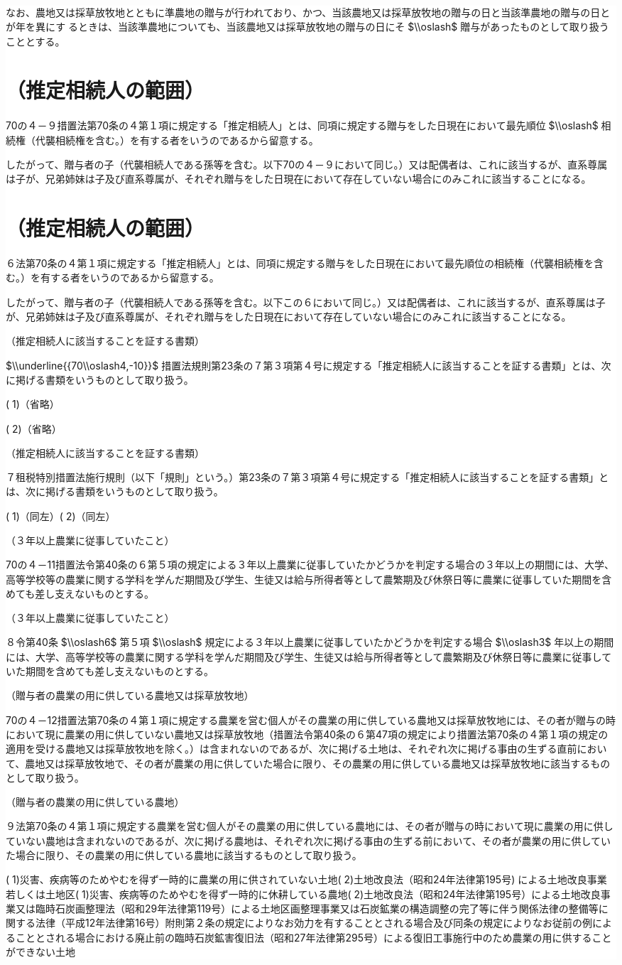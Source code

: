なお、農地又は採草放牧地とともに準農地の贈与が行われており、かつ、当該農地又は採草放牧地の贈与の日と当該準農地の贈与の日とが年を異にす るときは、当該準農地についても、当該農地又は採草放牧地の贈与の日にそ $\\oslash$ 贈与があったものとして取り扱うこととする。

# （推定相続人の範囲）

70の４－９措置法第70条の４第１項に規定する「推定相続人」とは、同項に規定する贈与をした日現在において最先順位 $\\oslash$ 相続権（代襲相続権を含む。）を有する者をいうのであるから留意する。

したがって、贈与者の子（代襲相続人である孫等を含む。以下70の４－９において同じ。）又は配偶者は、これに該当するが、直系尊属は子が、兄弟姉妹は子及び直系尊属が、それぞれ贈与をした日現在において存在していない場合にのみこれに該当することになる。

# （推定相続人の範囲）

６法第70条の４第１項に規定する「推定相続人」とは、同項に規定する贈与をした日現在において最先順位の相続権（代襲相続権を含む。）を有する者をいうのであるから留意する。

したがって、贈与者の子（代襲相続人である孫等を含む。以下この６において同じ。）又は配偶者は、これに該当するが、直系尊属は子が、兄弟姉妹は子及び直系尊属が、それぞれ贈与をした日現在において存在していない場合にのみこれに該当することになる。

（推定相続人に該当することを証する書類）

$\\underline{{70\\oslash4,-10}}$ 措置法規則第23条の７第３項第４号に規定する「推定相続人に該当することを証する書類」とは、次に掲げる書類をいうものとして取り扱う。

( 1)（省略）

( 2)（省略）

（推定相続人に該当することを証する書類）

７租税特別措置法施行規則（以下「規則」という。）第23条の７第３項第４号に規定する「推定相続人に該当することを証する書類」とは、次に掲げる書類をいうものとして取り扱う。

( 1)（同左）( 2)（同左）

（３年以上農業に従事していたこと）

70の４－11措置法令第40条の６第５項の規定による３年以上農業に従事していたかどうかを判定する場合の３年以上の期間には、大学、高等学校等の農業に関する学科を学んだ期間及び学生、生徒又は給与所得者等として農繁期及び休祭日等に農業に従事していた期間を含めても差し支えないものとする。

（３年以上農業に従事していたこと）

８令第40条 $\\oslash6$ 第５項 $\\oslash$ 規定による３年以上農業に従事していたかどうかを判定する場合 $\\oslash3$ 年以上の期間には、大学、高等学校等の農業に関する学科を学んだ期間及び学生、生徒又は給与所得者等として農繁期及び休祭日等に農業に従事していた期間を含めても差し支えないものとする。

（贈与者の農業の用に供している農地又は採草放牧地）

70の４－12措置法第70条の４第１項に規定する農業を営む個人がその農業の用に供している農地又は採草放牧地には、その者が贈与の時において現に農業の用に供していない農地又は採草放牧地（措置法令第40条の６第47項の規定により措置法第70条の４第１項の規定の適用を受ける農地又は採草放牧地を除く。）は含まれないのであるが、次に掲げる土地は、それぞれ次に掲げる事由の生ずる直前において、農地又は採草放牧地で、その者が農業の用に供していた場合に限り、その農業の用に供している農地又は採草放牧地に該当するものとして取り扱う。

（贈与者の農業の用に供している農地）

９法第70条の４第１項に規定する農業を営む個人がその農業の用に供している農地には、その者が贈与の時において現に農業の用に供していない農地は含まれないのであるが、次に掲げる農地は、それぞれ次に掲げる事由の生ずる前において、その者が農業の用に供していた場合に限り、その農業の用に供している農地に該当するものとして取り扱う。

( 1)災害、疾病等のためやむを得ず一時的に農業の用に供されていない土地( 2)土地改良法（昭和24年法律第195号) による土地改良事業若しくは土地区( 1)災害、疾病等のためやむを得ず一時的に休耕している農地( 2)土地改良法（昭和24年法律第195号）による土地改良事業又は臨時石炭画整理法（昭和29年法律第119号）による土地区画整理事業又は石炭鉱業の構造調整の完了等に伴う関係法律の整備等に関する法律（平成12年法律第16号）附則第２条の規定によりなお効力を有することとされる場合及び同条の規定によりなお従前の例によることとされる場合における廃止前の臨時石炭鉱害復旧法（昭和27年法律第295号）による復旧工事施行中のため農業の用に供することができない土地
